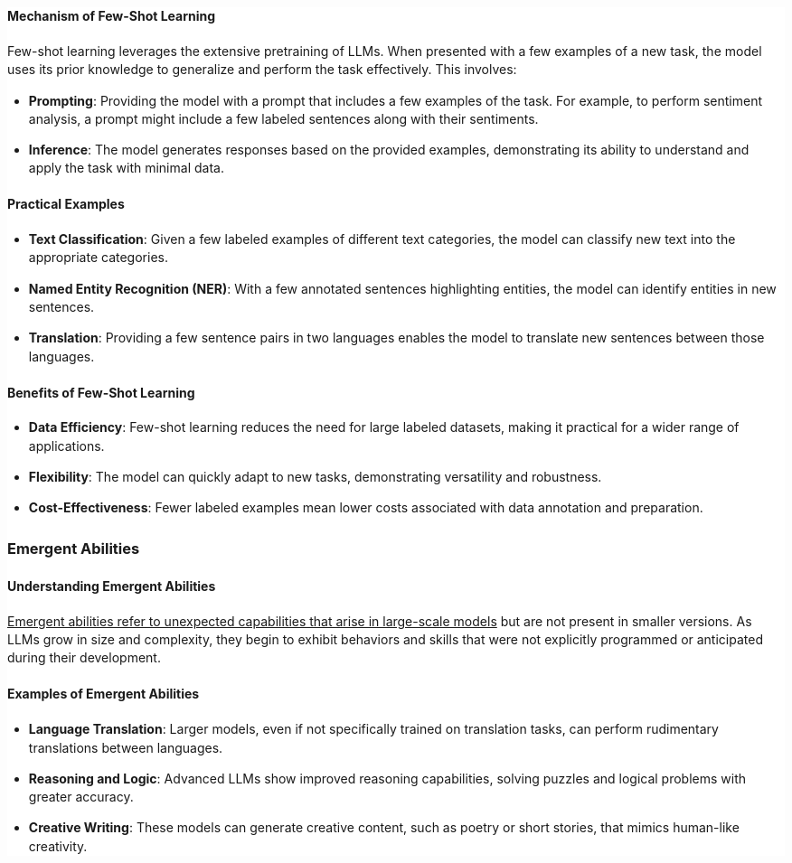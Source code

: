 #### Mechanism of Few-Shot Learning

Few-shot learning leverages the extensive pretraining of LLMs. When presented with a few examples of a new task, the model uses its prior knowledge to generalize and perform the task effectively. This involves:

* **Prompting**: Providing the model with a prompt that includes a few examples of the task. For example, to perform sentiment analysis, a prompt might include a few labeled sentences along with their sentiments.
    
* **Inference**: The model generates responses based on the provided examples, demonstrating its ability to understand and apply the task with minimal data.
    

#### Practical Examples

* **Text Classification**: Given a few labeled examples of different text categories, the model can classify new text into the appropriate categories.
    
* **Named Entity Recognition (NER)**: With a few annotated sentences highlighting entities, the model can identify entities in new sentences.
    
* **Translation**: Providing a few sentence pairs in two languages enables the model to translate new sentences between those languages.
    

#### Benefits of Few-Shot Learning

* **Data Efficiency**: Few-shot learning reduces the need for large labeled datasets, making it practical for a wider range of applications.
    
* **Flexibility**: The model can quickly adapt to new tasks, demonstrating versatility and robustness.
    
* **Cost-Effectiveness**: Fewer labeled examples mean lower costs associated with data annotation and preparation.
    

### Emergent Abilities

#### Understanding Emergent Abilities

[Emergent abilities refer to unexpected capabilities that arise in large-scale models](https://cset.georgetown.edu/article/emergent-abilities-in-large-language-models-an-explainer) but are not present in smaller versions. As LLMs grow in size and complexity, they begin to exhibit behaviors and skills that were not explicitly programmed or anticipated during their development.

#### Examples of Emergent Abilities

* **Language Translation**: Larger models, even if not specifically trained on translation tasks, can perform rudimentary translations between languages.
    
* **Reasoning and Logic**: Advanced LLMs show improved reasoning capabilities, solving puzzles and logical problems with greater accuracy.
    
* **Creative Writing**: These models can generate creative content, such as poetry or short stories, that mimics human-like creativity.
    